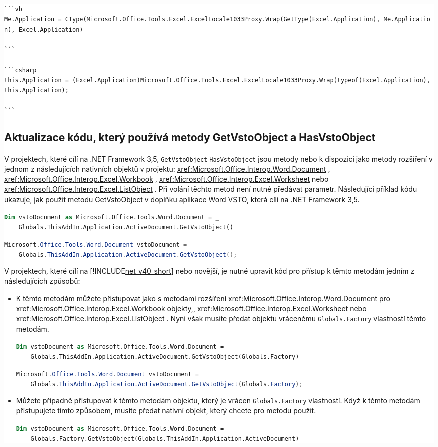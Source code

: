     ```vb
    Me.Application = CType(Microsoft.Office.Tools.Excel.ExcelLocale1033Proxy.Wrap(GetType(Excel.Application), Me.Application), Excel.Application)

    ```

    ```csharp
    this.Application = (Excel.Application)Microsoft.Office.Tools.Excel.ExcelLocale1033Proxy.Wrap(typeof(Excel.Application), this.Application);

    ```

## <a name="update-code-that-uses-the-getvstoobject-and-hasvstoobject-methods"></a><a name="GetVstoObject"></a> Aktualizace kódu, který používá metody GetVstoObject a HasVstoObject
 V projektech, které cílí na .NET Framework 3,5, `GetVstoObject` `HasVstoObject` jsou metody nebo k dispozici jako metody rozšíření v jednom z následujících nativních objektů v projektu: <xref:Microsoft.Office.Interop.Word.Document> , <xref:Microsoft.Office.Interop.Excel.Workbook> , <xref:Microsoft.Office.Interop.Excel.Worksheet> nebo <xref:Microsoft.Office.Interop.Excel.ListObject> . Při volání těchto metod není nutné předávat parametr. Následující příklad kódu ukazuje, jak použít metodu GetVstoObject v doplňku aplikace Word VSTO, která cílí na .NET Framework 3,5.

```vb
Dim vstoDocument as Microsoft.Office.Tools.Word.Document = _
    Globals.ThisAddIn.Application.ActiveDocument.GetVstoObject()
```

```csharp
Microsoft.Office.Tools.Word.Document vstoDocument =
    Globals.ThisAddIn.Application.ActiveDocument.GetVstoObject();
```

 V projektech, které cílí na [!INCLUDE[net_v40_short](../sharepoint/includes/net-v40-short-md.md)] nebo novější, je nutné upravit kód pro přístup k těmto metodám jedním z následujících způsobů:

- K těmto metodám můžete přistupovat jako s metodami rozšíření <xref:Microsoft.Office.Interop.Word.Document> pro <xref:Microsoft.Office.Interop.Excel.Workbook> objekty,, <xref:Microsoft.Office.Interop.Excel.Worksheet> nebo <xref:Microsoft.Office.Interop.Excel.ListObject> . Nyní však musíte předat objektu vrácenému `Globals.Factory` vlastností těmto metodám.

  ```vb
  Dim vstoDocument as Microsoft.Office.Tools.Word.Document = _
      Globals.ThisAddIn.Application.ActiveDocument.GetVstoObject(Globals.Factory)
  ```

  ```csharp
  Microsoft.Office.Tools.Word.Document vstoDocument =
      Globals.ThisAddIn.Application.ActiveDocument.GetVstoObject(Globals.Factory);
  ```

- Můžete případně přistupovat k těmto metodám objektu, který je vrácen `Globals.Factory` vlastností. Když k těmto metodám přistupujete tímto způsobem, musíte předat nativní objekt, který chcete pro metodu použít.

  ```vb
  Dim vstoDocument as Microsoft.Office.Tools.Word.Document = _
      Globals.Factory.GetVstoObject(Globals.ThisAddIn.Application.ActiveDocument)
  ```
